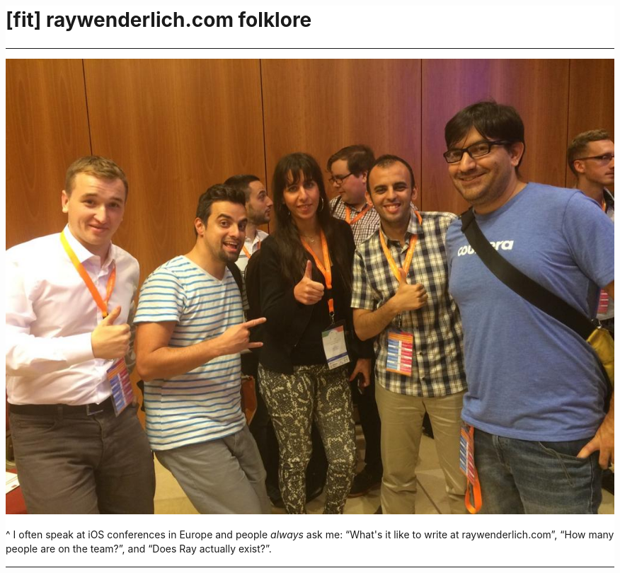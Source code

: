 # [fit] raywenderlich.com folklore

---

![](images/pragma2014-bunch.jpg)

^ I often speak at iOS conferences in Europe and people *always* ask me: “What's it like to write at raywenderlich.com”, “How many people are on the team?”, and “Does Ray actually exist?”.

---
